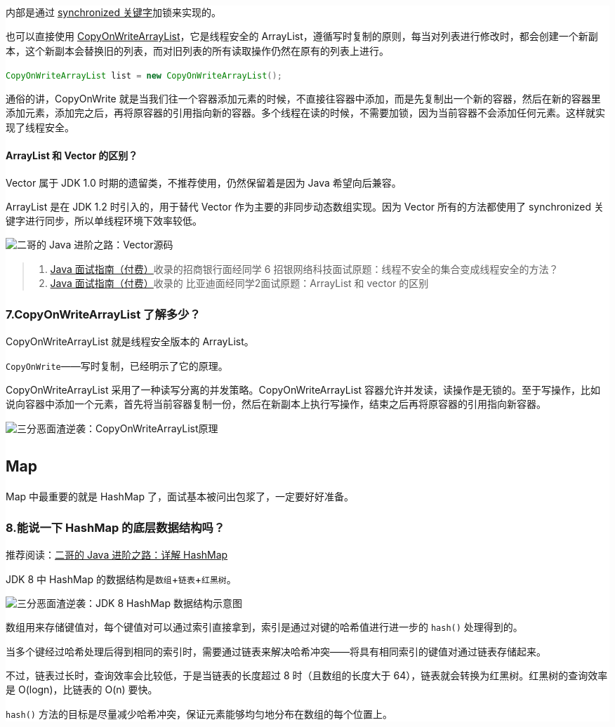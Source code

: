 内部是通过 [synchronized 关键字](https://javabetter.cn/thread/synchronized-1.html)加锁来实现的。

也可以直接使用 [CopyOnWriteArrayList](https://javabetter.cn/thread/CopyOnWriteArrayList.html)，它是线程安全的 ArrayList，遵循写时复制的原则，每当对列表进行修改时，都会创建一个新副本，这个新副本会替换旧的列表，而对旧列表的所有读取操作仍然在原有的列表上进行。

```java
CopyOnWriteArrayList list = new CopyOnWriteArrayList();
```

通俗的讲，CopyOnWrite 就是当我们往一个容器添加元素的时候，不直接往容器中添加，而是先复制出一个新的容器，然后在新的容器里添加元素，添加完之后，再将原容器的引用指向新的容器。多个线程在读的时候，不需要加锁，因为当前容器不会添加任何元素。这样就实现了线程安全。

#### ArrayList 和 Vector 的区别？

Vector 属于 JDK 1.0 时期的遗留类，不推荐使用，仍然保留着是因为 Java 希望向后兼容。

ArrayList 是在 JDK 1.2 时引入的，用于替代 Vector 作为主要的非同步动态数组实现。因为 Vector 所有的方法都使用了 synchronized 关键字进行同步，所以单线程环境下效率较低。

![二哥的 Java 进阶之路：Vector源码](https://cdn.tobebetterjavaer.com/stutymore/collection-20240619110254.png)

> 1. [Java 面试指南（付费）](https://javabetter.cn/zhishixingqiu/mianshi.html)收录的招商银行面经同学 6 招银网络科技面试原题：线程不安全的集合变成线程安全的方法？
> 2. [Java 面试指南（付费）](https://javabetter.cn/zhishixingqiu/mianshi.html)收录的 比亚迪面经同学2面试原题：ArrayList 和 vector 的区别

### 7.CopyOnWriteArrayList 了解多少？

CopyOnWriteArrayList 就是线程安全版本的 ArrayList。

`CopyOnWrite`——写时复制，已经明示了它的原理。

CopyOnWriteArrayList 采用了一种读写分离的并发策略。CopyOnWriteArrayList 容器允许并发读，读操作是无锁的。至于写操作，比如说向容器中添加一个元素，首先将当前容器复制一份，然后在新副本上执行写操作，结束之后再将原容器的引用指向新容器。

![三分恶面渣逆袭：CopyOnWriteArrayList原理](https://cdn.tobebetterjavaer.com/tobebetterjavaer/images/sidebar/sanfene/collection-7.png)



## Map

Map 中最重要的就是 HashMap 了，面试基本被问出包浆了，一定要好好准备。

### 8.能说一下 HashMap 的底层数据结构吗？

推荐阅读：[二哥的 Java 进阶之路：详解 HashMap](https://javabetter.cn/collection/hashmap.html)

JDK 8 中 HashMap 的数据结构是`数组`+`链表`+`红黑树`。

![三分恶面渣逆袭：JDK 8 HashMap 数据结构示意图](https://cdn.tobebetterjavaer.com/tobebetterjavaer/images/sidebar/sanfene/collection-8.png)

数组用来存储键值对，每个键值对可以通过索引直接拿到，索引是通过对键的哈希值进行进一步的 `hash()` 处理得到的。

当多个键经过哈希处理后得到相同的索引时，需要通过链表来解决哈希冲突——将具有相同索引的键值对通过链表存储起来。

不过，链表过长时，查询效率会比较低，于是当链表的长度超过 8 时（且数组的长度大于 64），链表就会转换为红黑树。红黑树的查询效率是 O(logn)，比链表的 O(n) 要快。

`hash()` 方法的目标是尽量减少哈希冲突，保证元素能够均匀地分布在数组的每个位置上。
